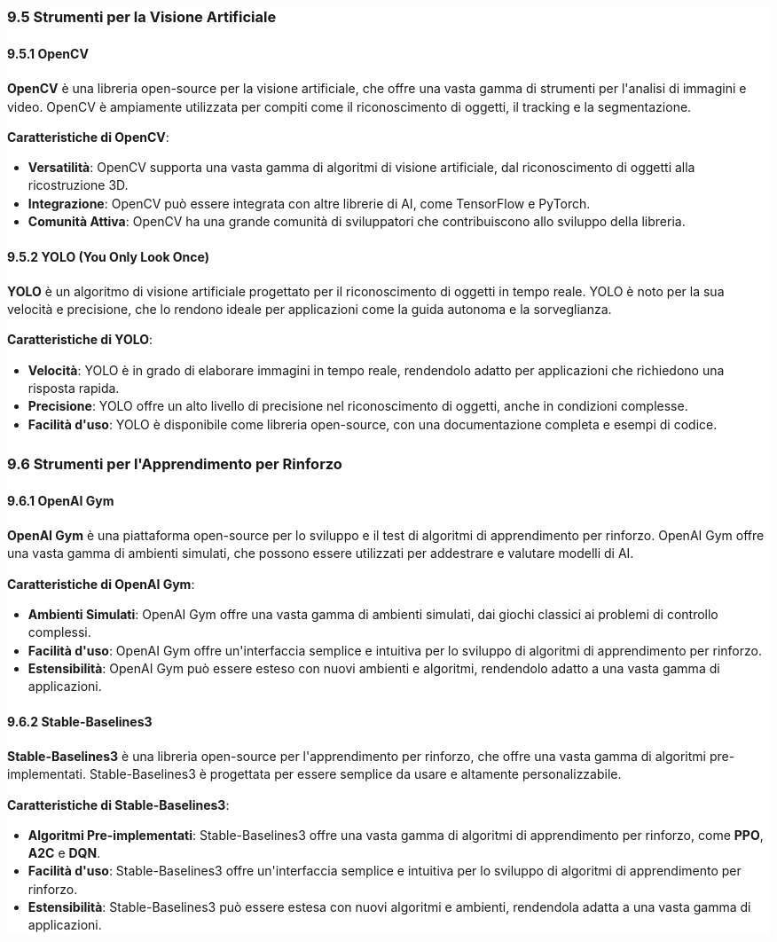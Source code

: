 ### 9.5 Strumenti per la Visione Artificiale

#### 9.5.1 OpenCV

**OpenCV** è una libreria open-source per la visione artificiale, che offre una vasta gamma di strumenti per l'analisi di immagini e video. OpenCV è ampiamente utilizzata per compiti come il riconoscimento di oggetti, il tracking e la segmentazione.

**Caratteristiche di OpenCV**:
- **Versatilità**: OpenCV supporta una vasta gamma di algoritmi di visione artificiale, dal riconoscimento di oggetti alla ricostruzione 3D.
- **Integrazione**: OpenCV può essere integrata con altre librerie di AI, come TensorFlow e PyTorch.
- **Comunità Attiva**: OpenCV ha una grande comunità di sviluppatori che contribuiscono allo sviluppo della libreria.

#### 9.5.2 YOLO (You Only Look Once)

**YOLO** è un algoritmo di visione artificiale progettato per il riconoscimento di oggetti in tempo reale. YOLO è noto per la sua velocità e precisione, che lo rendono ideale per applicazioni come la guida autonoma e la sorveglianza.

**Caratteristiche di YOLO**:
- **Velocità**: YOLO è in grado di elaborare immagini in tempo reale, rendendolo adatto per applicazioni che richiedono una risposta rapida.
- **Precisione**: YOLO offre un alto livello di precisione nel riconoscimento di oggetti, anche in condizioni complesse.
- **Facilità d'uso**: YOLO è disponibile come libreria open-source, con una documentazione completa e esempi di codice.

### 9.6 Strumenti per l'Apprendimento per Rinforzo

#### 9.6.1 OpenAI Gym

**OpenAI Gym** è una piattaforma open-source per lo sviluppo e il test di algoritmi di apprendimento per rinforzo. OpenAI Gym offre una vasta gamma di ambienti simulati, che possono essere utilizzati per addestrare e valutare modelli di AI.

**Caratteristiche di OpenAI Gym**:
- **Ambienti Simulati**: OpenAI Gym offre una vasta gamma di ambienti simulati, dai giochi classici ai problemi di controllo complessi.
- **Facilità d'uso**: OpenAI Gym offre un'interfaccia semplice e intuitiva per lo sviluppo di algoritmi di apprendimento per rinforzo.
- **Estensibilità**: OpenAI Gym può essere esteso con nuovi ambienti e algoritmi, rendendolo adatto a una vasta gamma di applicazioni.

#### 9.6.2 Stable-Baselines3

**Stable-Baselines3** è una libreria open-source per l'apprendimento per rinforzo, che offre una vasta gamma di algoritmi pre-implementati. Stable-Baselines3 è progettata per essere semplice da usare e altamente personalizzabile.

**Caratteristiche di Stable-Baselines3**:
- **Algoritmi Pre-implementati**: Stable-Baselines3 offre una vasta gamma di algoritmi di apprendimento per rinforzo, come **PPO**, **A2C** e **DQN**.
- **Facilità d'uso**: Stable-Baselines3 offre un'interfaccia semplice e intuitiva per lo sviluppo di algoritmi di apprendimento per rinforzo.
- **Estensibilità**: Stable-Baselines3 può essere estesa con nuovi algoritmi e ambienti, rendendola adatta a una vasta gamma di applicazioni.
